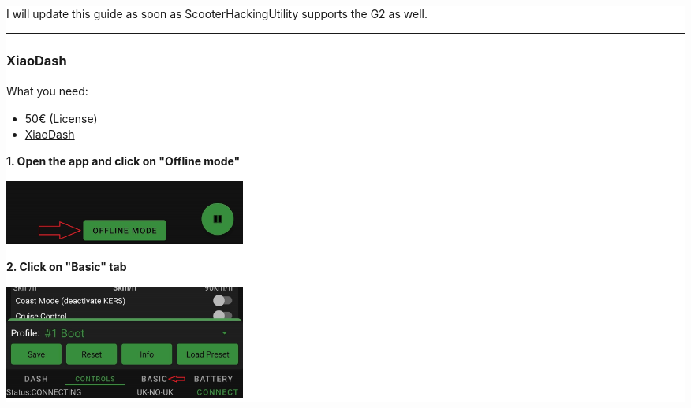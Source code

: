 I will update this guide as soon as ScooterHackingUtility supports the G2 as well.

---

### XiaoDash


What you need:

- <a href="https://www.xiaodash.app/buy">50€ 
(License)</a>
- <a href="https://www.xiaodash.app/">XiaoDash</a>

**1. Open the app and click on "Offline mode"**

<img src="pictures/XiaoDash - Step 1.jpg"
 width="300">

**2. Click on "Basic" tab**

<img src="pictures/XiaoDash - Step 2.jpg"
 width="300">
